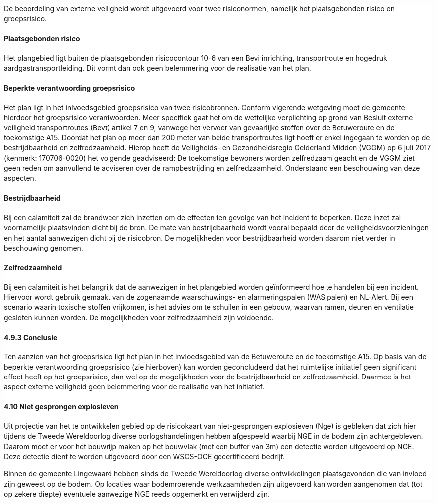 De beoordeling van externe veiligheid wordt uitgevoerd voor twee risiconormen, namelijk het plaatsgebonden risico en groepsrisico.

#### Plaatsgebonden risico

Het plangebied ligt buiten de plaatsgebonden risicocontour 10-6 van een Bevi inrichting, transportroute en hogedruk aardgastransportleiding. Dit vormt dan ook geen belemmering voor de realisatie van het plan.

#### Beperkte verantwoording groepsrisico

Het plan ligt in het inlvoedsgebied groepsrisico van twee risicobronnen. Conform vigerende wetgeving moet de gemeente hierdoor het groepsrisico verantwoorden. Meer specifiek gaat het om de wettelijke verplichting op grond van Besluit externe veiligheid transportroutes (Bevt) artikel 7 en 9, vanwege het vervoer van gevaarlijke stoffen over de Betuweroute en de toekomstige A15. Doordat het plan op meer dan 200 meter van beide transportroutes ligt hoeft er enkel ingegaan te worden op de bestrijdbaarheid en zelfredzaamheid. Hierop heeft de Veiligheids- en Gezondheidsregio Gelderland Midden (VGGM) op 6 juli 2017 (kenmerk: 170706-0020) het volgende geadviseerd: De toekomstige bewoners worden zelfredzaam geacht en de VGGM ziet geen reden om aanvullend te adviseren over de rampbestrijding en zelfredzaamheid. Onderstaand een beschouwing van deze aspecten.

#### Bestrijdbaarheid

Bij een calamiteit zal de brandweer zich inzetten om de effecten ten gevolge van het incident te beperken. Deze inzet zal voornamelijk plaatsvinden dicht bij de bron. De mate van bestrijdbaarheid wordt vooral bepaald door de veiligheidsvoorzieningen en het aantal aanwezigen dicht bij de risicobron. De mogelijkheden voor bestrijdbaarheid worden daarom niet verder in beschouwing genomen.

#### Zelfredzaamheid

Bij een calamiteit is het belangrijk dat de aanwezigen in het plangebied worden geïnformeerd hoe te handelen bij een incident. Hiervoor wordt gebruik gemaakt van de zogenaamde waarschuwings- en alarmeringspalen (WAS palen) en NL-Alert. Bij een scenario waarin toxische stoffen vrijkomen, is het advies om te schuilen in een gebouw, waarvan ramen, deuren en ventilatie gesloten kunnen worden. De mogelijkheden voor zelfredzaamheid zijn voldoende.

#### 4.9.3 Conclusie

Ten aanzien van het groepsrisico ligt het plan in het invloedsgebied van de Betuweroute en de toekomstige A15. Op basis van de beperkte verantwoording groepsrisico (zie hierboven) kan worden geconcludeerd dat het ruimtelijke initiatief geen significant effect heeft op het groepsrisico, dan wel op de mogelijkheden voor de bestrijdbaarheid en zelfredzaamheid. Daarmee is het aspect externe veiligheid geen belemmering voor de realisatie van het initiatief.

#### **4.10 Niet gesprongen explosieven**

Uit projectie van het te ontwikkelen gebied op de risicokaart van niet-gesprongen explosieven (Nge) is gebleken dat zich hier tijdens de Tweede Wereldoorlog diverse oorlogshandelingen hebben afgespeeld waarbij NGE in de bodem zijn achtergebleven. Daarom moet er voor het bouwrijp maken op het bouwvlak (met een buffer van 3m) een detectie worden uitgevoerd op NGE. Deze detectie dient te worden uitgevoerd door een WSCS-OCE gecertificeerd bedrijf.

Binnen de gemeente Lingewaard hebben sinds de Tweede Wereldoorlog diverse ontwikkelingen plaatsgevonden die van invloed zijn geweest op de bodem. Op locaties waar bodemroerende werkzaamheden zijn uitgevoerd kan worden aangenomen dat (tot op zekere diepte) eventuele aanwezige NGE reeds opgemerkt en verwijderd zijn.
